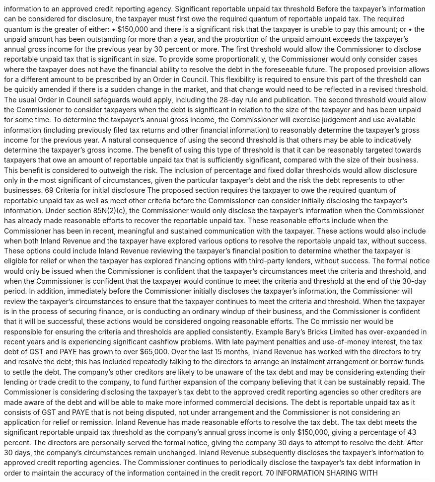 information to an approved credit reporting agency. Significant reportable unpaid tax threshold Before the taxpayer’s information can be considered for disclosure, the taxpayer must first owe the required quantum of reportable unpaid tax. The required quantum is the greater of either: • $150,000 and there is a significant risk that the taxpayer is unable to pay this amount; or • the unpaid amount has been outstanding for more than a year, and the proportion of the unpaid amount exceeds the taxpayer’s annual gross income for the previous year by 30 percent or more. The first threshold would allow the Commissioner to disclose reportable unpaid tax that is significant in size. To provide some proportionalit y, the Commissioner would only consider cases where the taxpayer does not have the financial ability to resolve the debt in the foreseeable future. The proposed provision allows for a different amount to be prescribed by an Order in Council. This flexibility is required to ensure this part of the threshold can be quickly amended if there is a sudden change in the market, and that change would need to be reflected in a revised threshold. The usual Order in Council safeguards would apply, including the 28-day rule and publication. The second threshold would allow the Commissioner to consider taxpayers when the debt is significant in relation to the size of the taxpayer and has been unpaid for some time. To determine the taxpayer’s annual gross income, the Commissioner will exercise judgement and use available information (including previously filed tax returns and other financial information) to reasonably determine the taxpayer’s gross income for the previous year. A natural consequence of using the second threshold is that others may be able to indicatively determine the taxpayer’s gross income. The benefit of using this type of threshold is that it can be reasonably targeted towards taxpayers that owe an amount of reportable unpaid tax that is sufficiently significant, compared with the size of their business. This benefit is considered to outweigh the risk. The inclusion of percentage and fixed dollar thresholds would allow disclosure only in the most significant of circumstances, given the particular taxpayer’s debt and the risk the debt represents to other businesses. 69 Criteria for initial disclosure The proposed section requires the taxpayer to owe the required quantum of reportable unpaid tax as well as meet other criteria before the Commissioner can consider initially disclosing the taxpayer’s information. Under section 85N(2)(c), the Commissioner would only disclose the taxpayer’s information when the Commissioner has already made reasonable efforts to recover the reportable unpaid tax. These reasonable efforts include when the Commissioner has been in recent, meaningful and sustained communication with the taxpayer. These actions would also include when both Inland Revenue and the taxpayer have explored various options to resolve the reportable unpaid tax, without success. These options could include Inland Revenue reviewing the taxpayer’s financial position to determine whether the taxpayer is eligible for relief or when the taxpayer has explored financing options with third-party lenders, without success. The formal notice would only be issued when the Commissioner is confident that the taxpayer’s circumstances meet the criteria and threshold, and when the Commissioner is confident that the taxpayer would continue to meet the criteria and threshold at the end of the 30-day period. In addition, immediately before the Commissioner initially discloses the taxpayer’s information, the Commissioner will review the taxpayer’s circumstances to ensure that the taxpayer continues to meet the criteria and threshold. When the taxpayer is in the process of securing finance, or is conducting an ordinary windup of their business, and the Commissioner is confident that it will be successful, these actions would be considered ongoing reasonable efforts. The Co mmissio ner would be responsible for ensuring the criteria and thresholds are applied consistently. Example Bary’s Bricks Limited has over-expanded in recent years and is experiencing significant cashflow problems. With late payment penalties and use-of-money interest, the tax debt of GST and PAYE has grown to over $65,000. Over the last 15 months, Inland Revenue has worked with the directors to try and resolve the debt; this has included repeatedly talking to the directors to arrange an instalment arrangement or borrow funds to settle the debt. The company’s other creditors are likely to be unaware of the tax debt and may be considering extending their lending or trade credit to the company, to fund further expansion of the company believing that it can be sustainably repaid. The Commissioner is considering disclosing the taxpayer’s tax debt to the approved credit reporting agencies so other creditors are made aware of the debt and will be able to make more informed commercial decisions. The debt is reportable unpaid tax as it consists of GST and PAYE that is not being disputed, not under arrangement and the Commissioner is not considering an application for relief or remission. Inland Revenue has made reasonable efforts to resolve the tax debt. The tax debt meets the significant reportable unpaid tax threshold as the company’s annual gross income is only $150,000, giving a percentage of 43 percent. The directors are personally served the formal notice, giving the company 30 days to attempt to resolve the debt. After 30 days, the company’s circumstances remain unchanged. Inland Revenue subsequently discloses the taxpayer’s information to approved credit reporting agencies. The Commissioner continues to periodically disclose the taxpayer’s tax debt information in order to maintain the accuracy of the information contained in the credit report. 70 INFORMATION SHARING WITH